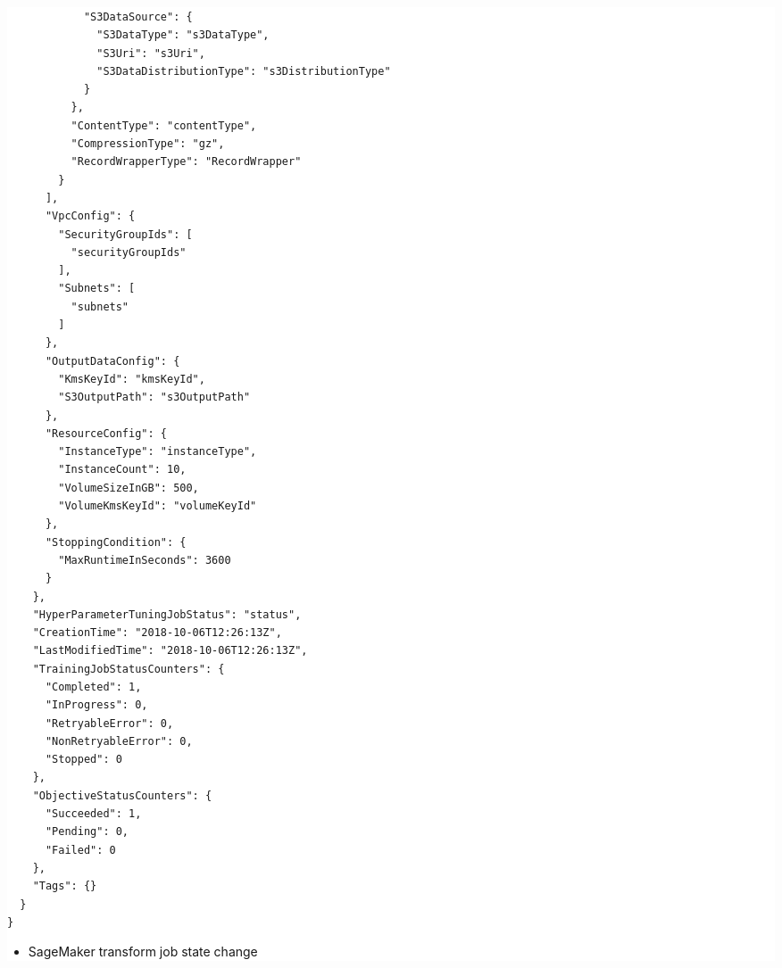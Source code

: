   ```
              "S3DataSource": {
                "S3DataType": "s3DataType",
                "S3Uri": "s3Uri",
                "S3DataDistributionType": "s3DistributionType"
              }
            },
            "ContentType": "contentType",
            "CompressionType": "gz",
            "RecordWrapperType": "RecordWrapper"
          }
        ],
        "VpcConfig": {
          "SecurityGroupIds": [
            "securityGroupIds"
          ],
          "Subnets": [
            "subnets"
          ]
        },
        "OutputDataConfig": {
          "KmsKeyId": "kmsKeyId",
          "S3OutputPath": "s3OutputPath"
        },
        "ResourceConfig": {
          "InstanceType": "instanceType",
          "InstanceCount": 10,
          "VolumeSizeInGB": 500,
          "VolumeKmsKeyId": "volumeKeyId"
        },
        "StoppingCondition": {
          "MaxRuntimeInSeconds": 3600
        }
      },
      "HyperParameterTuningJobStatus": "status",
      "CreationTime": "2018-10-06T12:26:13Z",
      "LastModifiedTime": "2018-10-06T12:26:13Z",
      "TrainingJobStatusCounters": {
        "Completed": 1,
        "InProgress": 0,
        "RetryableError": 0,
        "NonRetryableError": 0,
        "Stopped": 0
      },
      "ObjectiveStatusCounters": {
        "Succeeded": 1,
        "Pending": 0,
        "Failed": 0
      },
      "Tags": {}
    }
  }
  ```
+ SageMaker transform job state change
